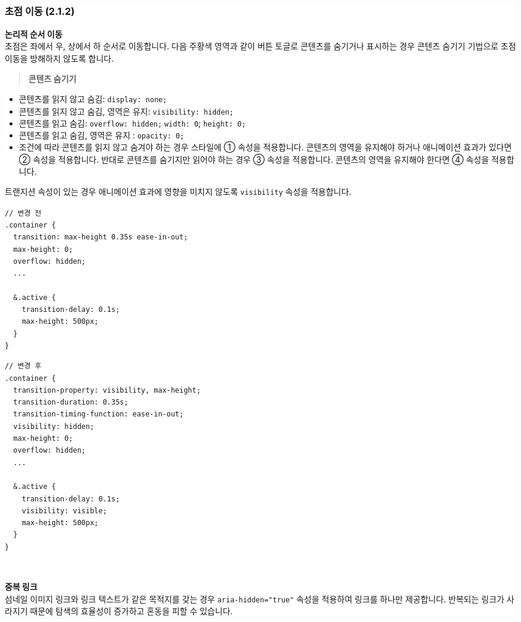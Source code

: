 ### 초점 이동 (2.1.2)

**논리적 순서 이동**<br />
초점은 좌에서 우, 상에서 하 순서로 이동합니다. 다음 주황색 영역과 같이 버튼 토글로 콘텐츠를 숨기거나 표시하는 경우 콘텐츠 숨기기 기법으로 초점 이동을 방해하지 않도록 합니다.

> **콘텐츠 숨기기**<br />
- 콘텐츠를 읽지 않고 숨김: `display: none;`
- 콘텐츠를 읽지 않고 숨김, 영역은 유지: `visibility: hidden;`
- 콘텐츠를 읽고 숨김: `overflow: hidden;` `width: 0`; `height: 0;`
- 콘텐츠를 읽고 숨김, 영역은 유지 : `opacity: 0;`
- 조건에 따라 콘텐츠를 읽지 않고 숨겨야 하는 경우 스타일에 ① 속성을 적용합니다. 콘텐츠의 영역을 유지해야 하거나 애니메이션 효과가 있다면 ② 속성을 적용합니다. 반대로 콘텐츠를 숨기지만 읽어야 하는 경우 ③ 속성을 적용합니다. 콘텐츠의 영역을 유지해야 한다면 ④ 속성을 적용합니다.

트랜지션 속성이 있는 경우 애니메이션 효과에 영향을 미치지 않도록 `visibility` 속성을 적용합니다.
```
// 변경 전
.container {
  transition: max-height 0.35s ease-in-out;
  max-height: 0;
  overflow: hidden;
  ...
 
  &.active {
    transition-delay: 0.1s;
    max-height: 500px;
  }
}
```

```
// 변경 후
.container {
  transition-property: visibility, max-height;
  transition-duration: 0.35s;
  transition-timing-function: ease-in-out;
  visibility: hidden;
  max-height: 0;
  overflow: hidden;
  ...
 
  &.active {
    transition-delay: 0.1s;
    visibility: visible;
    max-height: 500px;
  }
}
```
<br />

**중복 링크**<br />
섬네일 이미지 링크와 링크 텍스트가 같은 목적지를 갖는 경우 `aria-hidden="true"` 속성을 적용하여 링크를 하나만 제공합니다. 반복되는 링크가 사라지기 때문에 탐색의 효율성이 증가하고 혼동을 피할 수 있습니다. 
